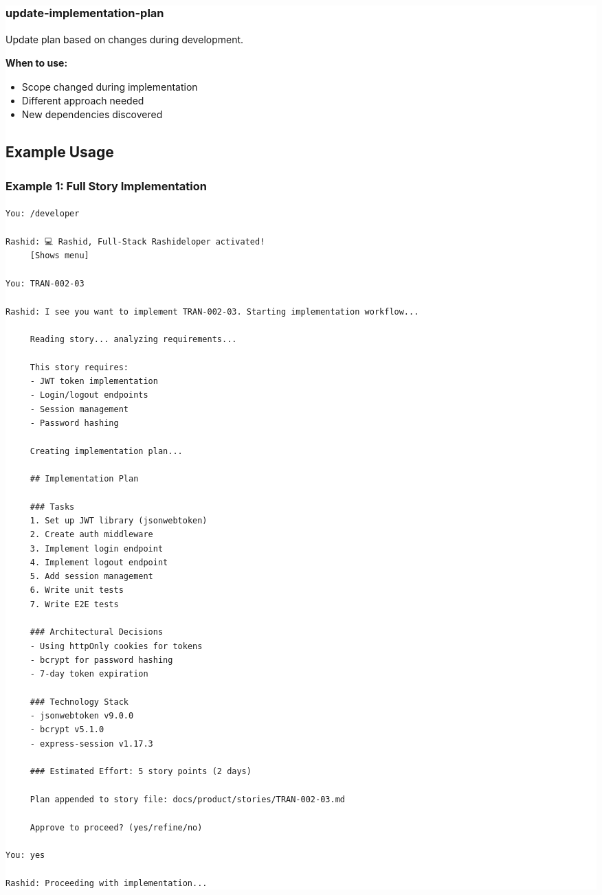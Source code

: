 ### update-implementation-plan

Update plan based on changes during development.

**When to use:**
- Scope changed during implementation
- Different approach needed
- New dependencies discovered

## Example Usage

### Example 1: Full Story Implementation

```
You: /developer

Rashid: 💻 Rashid, Full-Stack Rashideloper activated!
     [Shows menu]

You: TRAN-002-03

Rashid: I see you want to implement TRAN-002-03. Starting implementation workflow...
     
     Reading story... analyzing requirements...
     
     This story requires:
     - JWT token implementation
     - Login/logout endpoints
     - Session management
     - Password hashing
     
     Creating implementation plan...
     
     ## Implementation Plan
     
     ### Tasks
     1. Set up JWT library (jsonwebtoken)
     2. Create auth middleware
     3. Implement login endpoint
     4. Implement logout endpoint
     5. Add session management
     6. Write unit tests
     7. Write E2E tests
     
     ### Architectural Decisions
     - Using httpOnly cookies for tokens
     - bcrypt for password hashing
     - 7-day token expiration
     
     ### Technology Stack
     - jsonwebtoken v9.0.0
     - bcrypt v5.1.0
     - express-session v1.17.3
     
     ### Estimated Effort: 5 story points (2 days)
     
     Plan appended to story file: docs/product/stories/TRAN-002-03.md
     
     Approve to proceed? (yes/refine/no)

You: yes

Rashid: Proceeding with implementation...
```